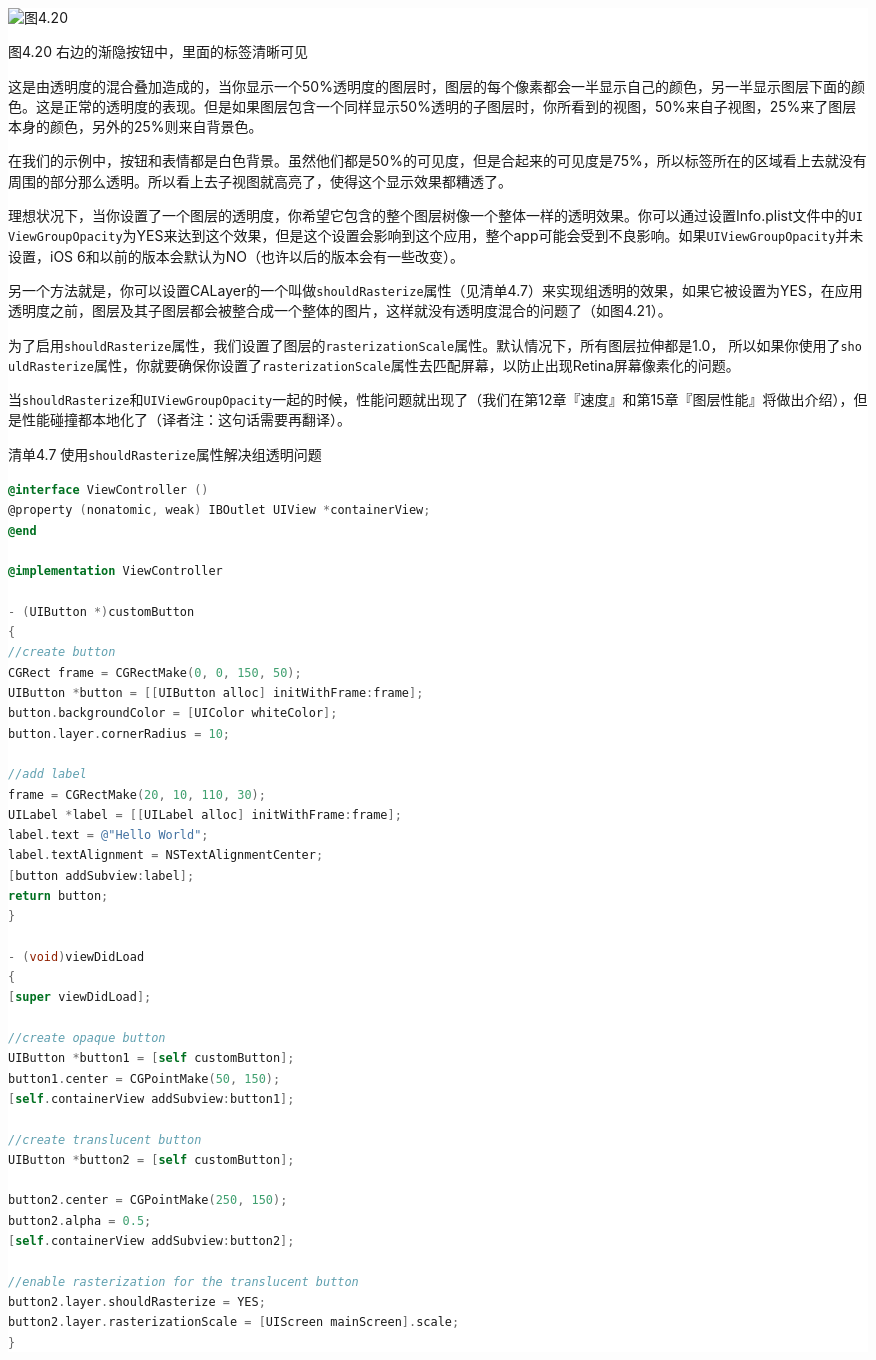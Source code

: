 ![图4.20](./4.20.png)

图4.20 右边的渐隐按钮中，里面的标签清晰可见

这是由透明度的混合叠加造成的，当你显示一个50%透明度的图层时，图层的每个像素都会一半显示自己的颜色，另一半显示图层下面的颜色。这是正常的透明度的表现。但是如果图层包含一个同样显示50%透明的子图层时，你所看到的视图，50%来自子视图，25%来了图层本身的颜色，另外的25%则来自背景色。

在我们的示例中，按钮和表情都是白色背景。虽然他们都是50%的可见度，但是合起来的可见度是75%，所以标签所在的区域看上去就没有周围的部分那么透明。所以看上去子视图就高亮了，使得这个显示效果都糟透了。

理想状况下，当你设置了一个图层的透明度，你希望它包含的整个图层树像一个整体一样的透明效果。你可以通过设置Info.plist文件中的`UIViewGroupOpacity`为YES来达到这个效果，但是这个设置会影响到这个应用，整个app可能会受到不良影响。如果`UIViewGroupOpacity`并未设置，iOS 6和以前的版本会默认为NO（也许以后的版本会有一些改变）。

另一个方法就是，你可以设置CALayer的一个叫做`shouldRasterize`属性（见清单4.7）来实现组透明的效果，如果它被设置为YES，在应用透明度之前，图层及其子图层都会被整合成一个整体的图片，这样就没有透明度混合的问题了（如图4.21）。

为了启用`shouldRasterize`属性，我们设置了图层的`rasterizationScale`属性。默认情况下，所有图层拉伸都是1.0， 所以如果你使用了`shouldRasterize`属性，你就要确保你设置了`rasterizationScale`属性去匹配屏幕，以防止出现Retina屏幕像素化的问题。

当`shouldRasterize`和`UIViewGroupOpacity`一起的时候，性能问题就出现了（我们在第12章『速度』和第15章『图层性能』将做出介绍），但是性能碰撞都本地化了（译者注：这句话需要再翻译）。

清单4.7 使用`shouldRasterize`属性解决组透明问题

```objective-c
@interface ViewController ()
@property (nonatomic, weak) IBOutlet UIView *containerView;
@end

@implementation ViewController

- (UIButton *)customButton
{
//create button
CGRect frame = CGRectMake(0, 0, 150, 50);
UIButton *button = [[UIButton alloc] initWithFrame:frame];
button.backgroundColor = [UIColor whiteColor];
button.layer.cornerRadius = 10;

//add label
frame = CGRectMake(20, 10, 110, 30);
UILabel *label = [[UILabel alloc] initWithFrame:frame];
label.text = @"Hello World";
label.textAlignment = NSTextAlignmentCenter;
[button addSubview:label];
return button;
}

- (void)viewDidLoad
{
[super viewDidLoad];

//create opaque button
UIButton *button1 = [self customButton];
button1.center = CGPointMake(50, 150);
[self.containerView addSubview:button1];

//create translucent button
UIButton *button2 = [self customButton];
￼
button2.center = CGPointMake(250, 150);
button2.alpha = 0.5;
[self.containerView addSubview:button2];

//enable rasterization for the translucent button
button2.layer.shouldRasterize = YES;
button2.layer.rasterizationScale = [UIScreen mainScreen].scale;
}
```